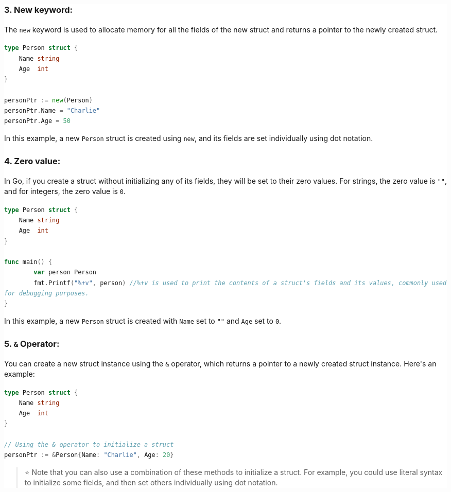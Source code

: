 ### 3. New keyword:

The `new` keyword is used to allocate memory for all the fields of the new struct and returns a pointer to the newly created struct.

```go
type Person struct {
    Name string
    Age  int
}

personPtr := new(Person)
personPtr.Name = "Charlie"
personPtr.Age = 50
```

In this example, a new `Person` struct is created using `new`, and its fields are set individually using dot notation.

### 4. Zero value:

In Go, if you create a struct without initializing any of its fields, they will be set to their zero values. For strings, the zero value is `""`, and for integers, the zero value is `0`.

```go
type Person struct {
    Name string
    Age  int
}

func main() {
        var person Person	
        fmt.Printf("%+v", person) //%+v is used to print the contents of a struct's fields and its values, commonly used for debugging purposes.
}
```

In this example, a new `Person` struct is created with `Name` set to `""` and `Age` set to `0`.

### 5. **`&`** Operator:

You can create a new struct instance using the `&` operator, which returns a pointer to a newly created struct instance. Here's an example:

```go
type Person struct {
    Name string
    Age  int
}

// Using the & operator to initialize a struct
personPtr := &Person{Name: "Charlie", Age: 20}
```


> ⭐ Note that you can also use a combination of these methods to initialize a struct. For example, you could use literal syntax to initialize some fields, and then set others individually using dot notation.
